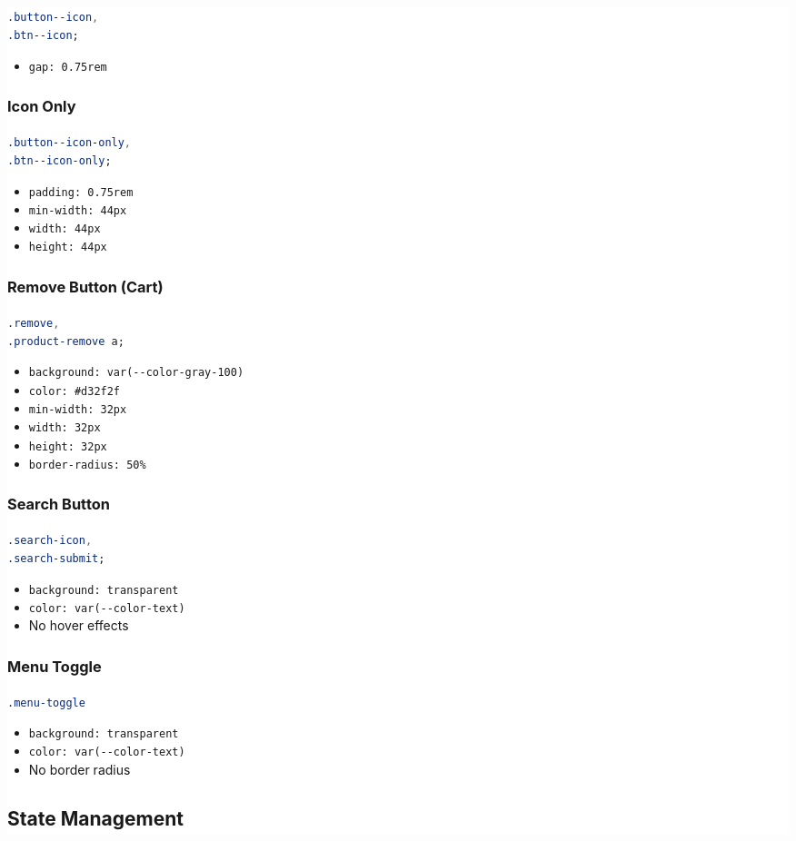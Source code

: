 ```css
.button--icon,
.btn--icon;
```

- `gap: 0.75rem`

### Icon Only

```css
.button--icon-only,
.btn--icon-only;
```

- `padding: 0.75rem`
- `min-width: 44px`
- `width: 44px`
- `height: 44px`

### Remove Button (Cart)

```css
.remove,
.product-remove a;
```

- `background: var(--color-gray-100)`
- `color: #d32f2f`
- `min-width: 32px`
- `width: 32px`
- `height: 32px`
- `border-radius: 50%`

### Search Button

```css
.search-icon,
.search-submit;
```

- `background: transparent`
- `color: var(--color-text)`
- No hover effects

### Menu Toggle

```css
.menu-toggle
```

- `background: transparent`
- `color: var(--color-text)`
- No border radius

## State Management
